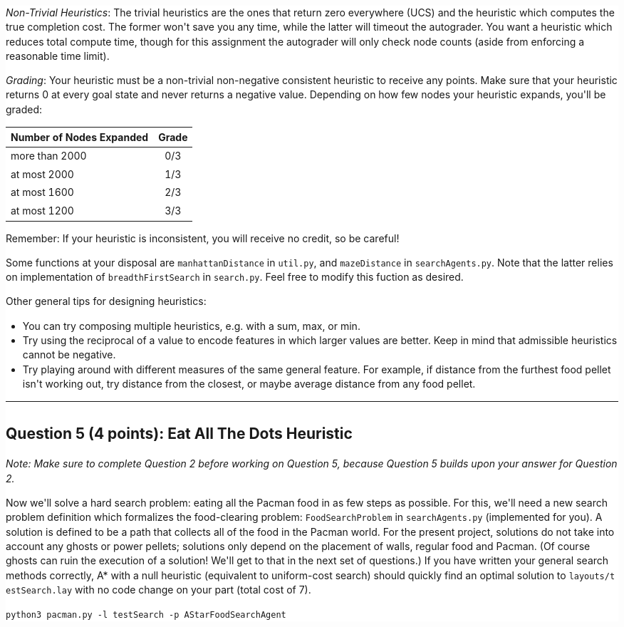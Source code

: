 _*Non-Trivial Heuristics*_: The trivial heuristics are the ones that return zero everywhere (UCS) and the heuristic which computes the true completion cost. The former won't save you any time, while the latter will timeout the autograder. You want a heuristic which reduces total compute time, though for this assignment the autograder will only check node counts (aside from enforcing a reasonable time limit).

_*Grading*_: Your heuristic must be a non-trivial non-negative consistent heuristic to receive any points.  Make sure that your heuristic returns 0 at every goal state and never returns a negative value.  Depending on how few nodes your heuristic expands, you'll be graded:

| **Number of Nodes Expanded** | **Grade** |
|------------------------------|:---------:|
| more than 2000               |    0/3    |
| at most 2000                 |    1/3    |
| at most 1600                 |    2/3    |
| at most 1200                 |    3/3    |

Remember: If your heuristic is inconsistent, you will receive no credit, so be careful!

Some functions at your disposal are `manhattanDistance` in `util.py`, and `mazeDistance` in `searchAgents.py`.  Note that the latter relies on implementation of `breadthFirstSearch` in `search.py`.  Feel free to modify this fuction as desired.

Other general tips for designing heuristics:
- You can try composing multiple heuristics, e.g. with a sum, max, or min.
- Try using the reciprocal of a value to encode features in which larger values are better.  Keep in mind that admissible heuristics cannot be negative.
- Try playing around with different measures of the same general feature.  For example, if distance from the furthest food pellet isn't working out, try distance from the closest, or maybe average distance from any food pellet.


---

## Question 5 (4 points): Eat All The Dots Heuristic

_Note: Make sure to complete Question 2 before working on Question 5, because Question 5 builds upon your answer for Question 2._

Now we'll solve a hard search problem: eating all the Pacman food in as few steps as possible.  For this, we'll need a new search problem definition which formalizes the food-clearing problem: `FoodSearchProblem` in `searchAgents.py` (implemented for you).  A solution is defined to be a path that collects all of the food in the Pacman world.  For the present project, solutions do not take into account any ghosts or power pellets; solutions only depend on the placement of walls, regular food and Pacman. (Of course ghosts can ruin the execution of a solution!  We'll get to that in the next set of questions.)  If you have written your general search methods correctly, A* with a null heuristic (equivalent to uniform-cost search) should quickly find an optimal solution to `layouts/testSearch.lay` with no code change on your part (total cost of 7).

```text
python3 pacman.py -l testSearch -p AStarFoodSearchAgent
```
